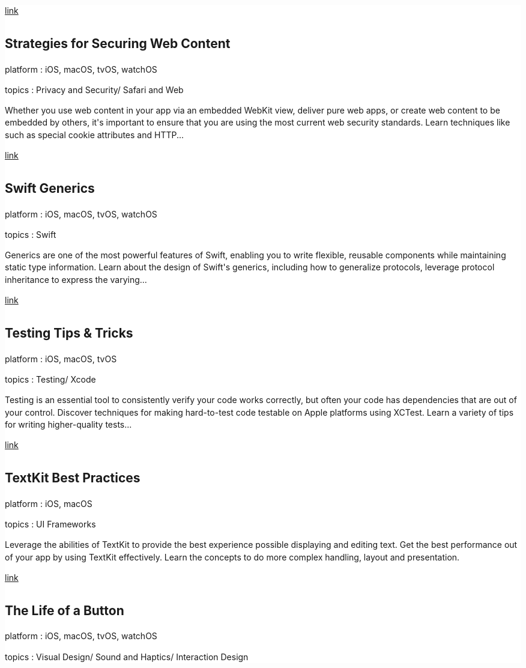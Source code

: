 [link](https://developer.apple.com/videos/play/wwdc2018/418/)


## Strategies for Securing Web Content
platform : iOS, macOS, tvOS, watchOS

topics :  Privacy and Security/ Safari and Web

Whether you use web content in your app via an embedded WebKit view, deliver pure web apps, or create web content to be embedded by others, it's important to ensure that you are using the most current web security standards. Learn techniques like such as special cookie attributes and HTTP...

[link](https://developer.apple.com/videos/play/wwdc2018/207/)


## Swift Generics
platform : iOS, macOS, tvOS, watchOS

topics :  Swift

Generics are one of the most powerful features of Swift, enabling you to write flexible, reusable components while maintaining static type information. Learn about the design of Swift's generics, including how to generalize protocols, leverage protocol inheritance to express the varying...

[link](https://developer.apple.com/videos/play/wwdc2018/406/)


## Testing Tips & Tricks
platform : iOS, macOS, tvOS

topics :  Testing/ Xcode

Testing is an essential tool to consistently verify your code works correctly, but often your code has dependencies that are out of your control. Discover techniques for making hard-to-test code testable on Apple platforms using XCTest. Learn a variety of tips for writing higher-quality tests...

[link](https://developer.apple.com/videos/play/wwdc2018/417/)


## TextKit Best Practices
platform : iOS, macOS

topics :  UI Frameworks

Leverage the abilities of TextKit to provide the best experience possible displaying and editing text. Get the best performance out of your app by using TextKit effectively. Learn the concepts to do more complex handling, layout and presentation.

[link](https://developer.apple.com/videos/play/wwdc2018/221/)


## The Life of a Button
platform : iOS, macOS, tvOS, watchOS

topics :  Visual Design/ Sound and Haptics/ Interaction Design
